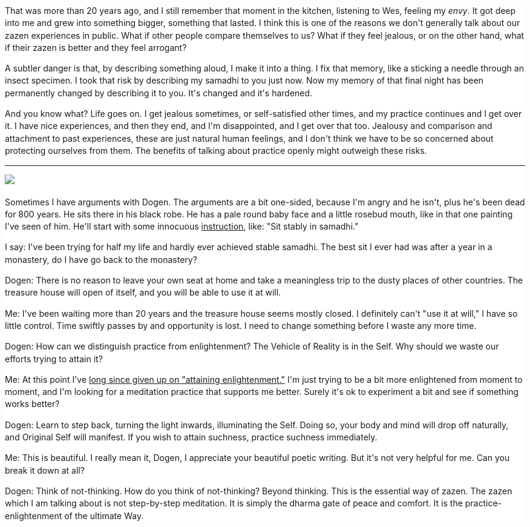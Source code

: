 That was more than 20 years ago, and I still remember that moment in the kitchen, listening to Wes, feeling my _envy_. It got deep into me and grew into something bigger, something that lasted. I think this is one of the reasons we don't generally talk about our zazen experiences in public. What if other people compare themselves to us? What if they feel jealous, or on the other hand, what if their zazen is better and they feel arrogant?

A subtler danger is that, by describing something aloud, I make it into a thing. I fix that memory, like a sticking a needle through an insect specimen. I took that risk by describing my samadhi to you just now. Now my memory of that final night has been permanently changed by describing it to you. It's changed and it's hardened.

And you know what? Life goes on. I get jealous sometimes, or self-satisfied other times, and my practice continues and I get over it. I have nice experiences, and then they end, and I'm disappointed, and I get over that too. Jealousy and comparison and attachment to past experiences, these are just natural human feelings, and I don't think we have to be so concerned about protecting ourselves from them. The benefits of talking about practice openly might outweigh these risks.

---

![](dogen.jpg)

Sometimes I have arguments with Dogen. The arguments are a bit one-sided, because I'm angry and he isn't, plus he's been dead for 800 years. He sits there in his black robe. He has a pale round baby face and a little rosebud mouth, like in that one painting I've seen of him. He'll start with some innocuous [instruction](https://villagezendo.org/practice/suggested-readings/fukanzazengi/), like: "Sit stably in samadhi."

I say: I've been trying for half my life and hardly ever achieved stable samadhi. The best sit I ever had was after a year in a monastery, do I have go back to the monastery?

Dogen: There is no reason to leave your own seat at home and take a meaningless trip to the dusty places of other countries. The treasure house will open of itself, and you will be able to use it at will.

Me: I've been waiting more than 20 years and the treasure house seems mostly closed. I definitely can't "use it at will," I have so little control. Time swiftly passes by and opportunity is lost. I need to change something before I waste any more time.

Dogen: How can we distinguish practice from enlightenment? The Vehicle of Reality is in the Self. Why should we waste our efforts trying to attain it?

Me: At this point I've [long since given up on "attaining enlightenment."](/is-an-enlightened-person-afraid/) I'm just trying to be a bit more enlightened from moment to moment, and I'm looking for a meditation practice that supports me better. Surely it's ok to experiment a bit and see if something works better?

Dogen: Learn to step back, turning the light inwards, illuminating the Self. Doing so, your body and mind will drop off naturally, and Original Self will manifest. If you wish to attain suchness, practice suchness immediately.

Me: This is beautiful. I really mean it, Dogen, I appreciate your beautiful poetic writing. But it's not very helpful for me. Can you break it down at all?

Dogen: Think of not-thinking. How do you think of not-thinking? Beyond thinking. This is the essential way of zazen. The zazen which I am talking about is not step-by-step meditation. It is simply the dharma gate of peace and comfort. It is the practice-enlightenment of the ultimate Way.
